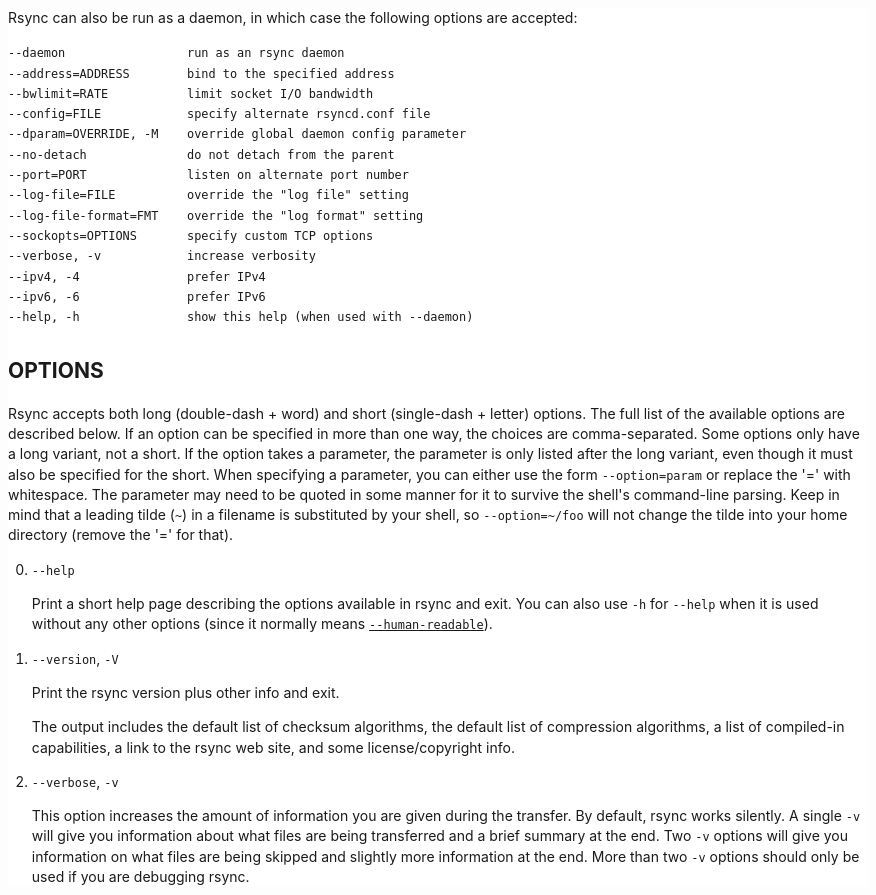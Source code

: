 
Rsync can also be run as a daemon, in which case the following options are
accepted:

[comment]: # (help-rsyncd.h)

```
--daemon                 run as an rsync daemon
--address=ADDRESS        bind to the specified address
--bwlimit=RATE           limit socket I/O bandwidth
--config=FILE            specify alternate rsyncd.conf file
--dparam=OVERRIDE, -M    override global daemon config parameter
--no-detach              do not detach from the parent
--port=PORT              listen on alternate port number
--log-file=FILE          override the "log file" setting
--log-file-format=FMT    override the "log format" setting
--sockopts=OPTIONS       specify custom TCP options
--verbose, -v            increase verbosity
--ipv4, -4               prefer IPv4
--ipv6, -6               prefer IPv6
--help, -h               show this help (when used with --daemon)
```

## OPTIONS

Rsync accepts both long (double-dash + word) and short (single-dash + letter)
options.  The full list of the available options are described below.  If an
option can be specified in more than one way, the choices are comma-separated.
Some options only have a long variant, not a short.  If the option takes a
parameter, the parameter is only listed after the long variant, even though it
must also be specified for the short.  When specifying a parameter, you can
either use the form `--option=param` or replace the '=' with whitespace.  The
parameter may need to be quoted in some manner for it to survive the shell's
command-line parsing.  Keep in mind that a leading tilde (`~`) in a filename is
substituted by your shell, so `--option=~/foo` will not change the tilde into
your home directory (remove the '=' for that).

[comment]: # (An OL starting at 0 is converted into a DL by the parser.)

0.  `--help`

    Print a short help page describing the options available in rsync and exit.
    You can also use `-h` for `--help` when it is used without any other
    options (since it normally means [`--human-readable`](#opt)).

0.  `--version`, `-V`

    Print the rsync version plus other info and exit.

    The output includes the default list of checksum algorithms, the default
    list of compression algorithms, a list of compiled-in capabilities, a link
    to the rsync web site, and some license/copyright info.

0.  `--verbose`, `-v`

    This option increases the amount of information you are given during the
    transfer.  By default, rsync works silently.  A single `-v` will give you
    information about what files are being transferred and a brief summary at
    the end.  Two `-v` options will give you information on what files are
    being skipped and slightly more information at the end.  More than two `-v`
    options should only be used if you are debugging rsync.


[comment]: # (help-rsync.h)
[comment]: # (Keep these short enough that they'll be under 80 chars when indented by 7 chars.)
